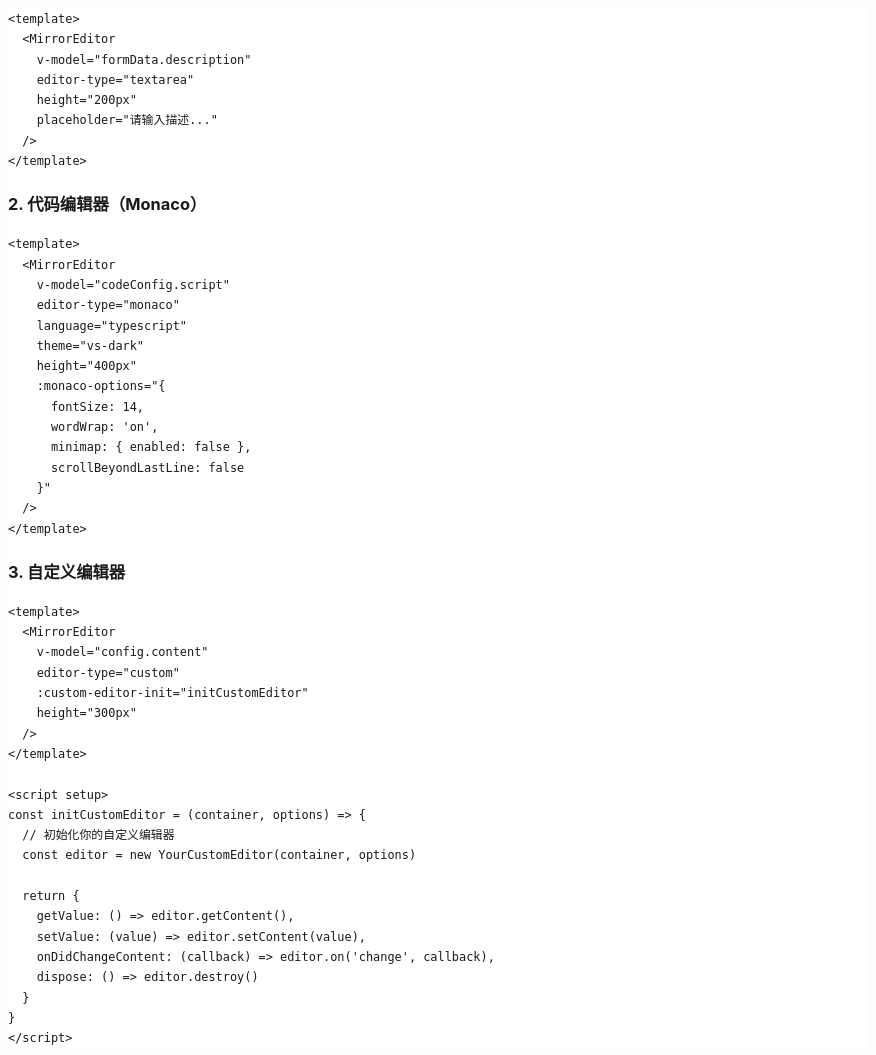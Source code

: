 ```vue
<template>
  <MirrorEditor
    v-model="formData.description"
    editor-type="textarea"
    height="200px"
    placeholder="请输入描述..."
  />
</template>
```

### 2. 代码编辑器（Monaco）

```vue
<template>
  <MirrorEditor
    v-model="codeConfig.script"
    editor-type="monaco"
    language="typescript"
    theme="vs-dark"
    height="400px"
    :monaco-options="{
      fontSize: 14,
      wordWrap: 'on',
      minimap: { enabled: false },
      scrollBeyondLastLine: false
    }"
  />
</template>
```

### 3. 自定义编辑器

```vue
<template>
  <MirrorEditor
    v-model="config.content"
    editor-type="custom"
    :custom-editor-init="initCustomEditor"
    height="300px"
  />
</template>

<script setup>
const initCustomEditor = (container, options) => {
  // 初始化你的自定义编辑器
  const editor = new YourCustomEditor(container, options)
  
  return {
    getValue: () => editor.getContent(),
    setValue: (value) => editor.setContent(value),
    onDidChangeContent: (callback) => editor.on('change', callback),
    dispose: () => editor.destroy()
  }
}
</script>
```
